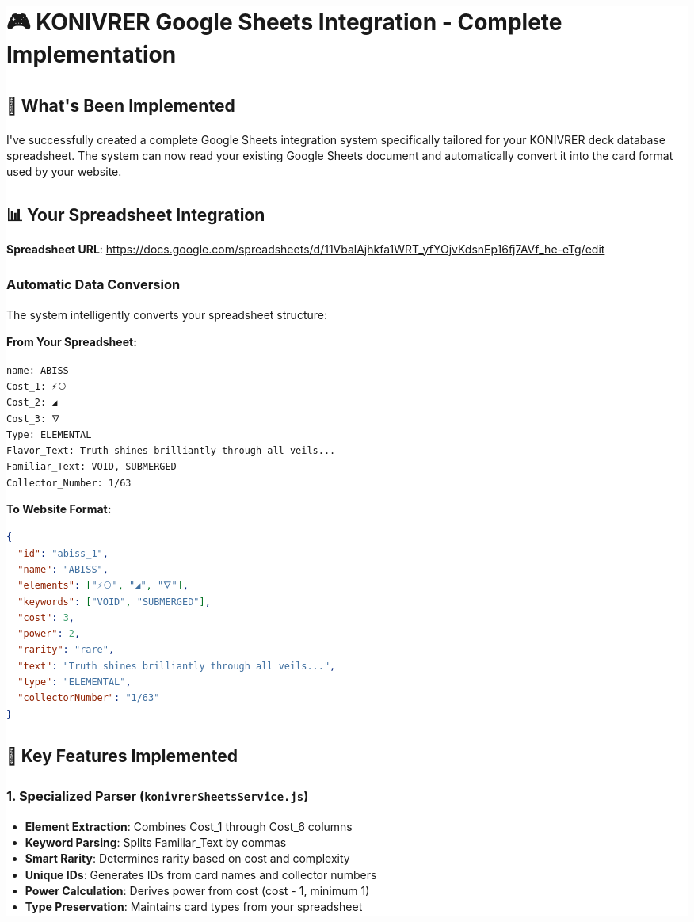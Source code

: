 # 🎮 KONIVRER Google Sheets Integration - Complete Implementation

## 🎯 What's Been Implemented

I've successfully created a complete Google Sheets integration system specifically tailored for your KONIVRER deck database spreadsheet. The system can now read your existing Google Sheets document and automatically convert it into the card format used by your website.

## 📊 Your Spreadsheet Integration

**Spreadsheet URL**: https://docs.google.com/spreadsheets/d/11VbalAjhkfa1WRT_yfYOjvKdsnEp16fj7AVf_he-eTg/edit

### Automatic Data Conversion

The system intelligently converts your spreadsheet structure:

**From Your Spreadsheet:**
```
name: ABISS
Cost_1: ⚡︎⃝
Cost_2: ◢  
Cost_3: 🜄
Type: ELEMENTAL
Flavor_Text: Truth shines brilliantly through all veils...
Familiar_Text: VOID, SUBMERGED
Collector_Number: 1/63
```

**To Website Format:**
```json
{
  "id": "abiss_1",
  "name": "ABISS", 
  "elements": ["⚡︎⃝", "◢", "🜄"],
  "keywords": ["VOID", "SUBMERGED"],
  "cost": 3,
  "power": 2,
  "rarity": "rare",
  "text": "Truth shines brilliantly through all veils...",
  "type": "ELEMENTAL",
  "collectorNumber": "1/63"
}
```

## 🚀 Key Features Implemented

### 1. Specialized Parser (`konivrerSheetsService.js`)
- **Element Extraction**: Combines Cost_1 through Cost_6 columns
- **Keyword Parsing**: Splits Familiar_Text by commas
- **Smart Rarity**: Determines rarity based on cost and complexity
- **Unique IDs**: Generates IDs from card names and collector numbers
- **Power Calculation**: Derives power from cost (cost - 1, minimum 1)
- **Type Preservation**: Maintains card types from your spreadsheet
